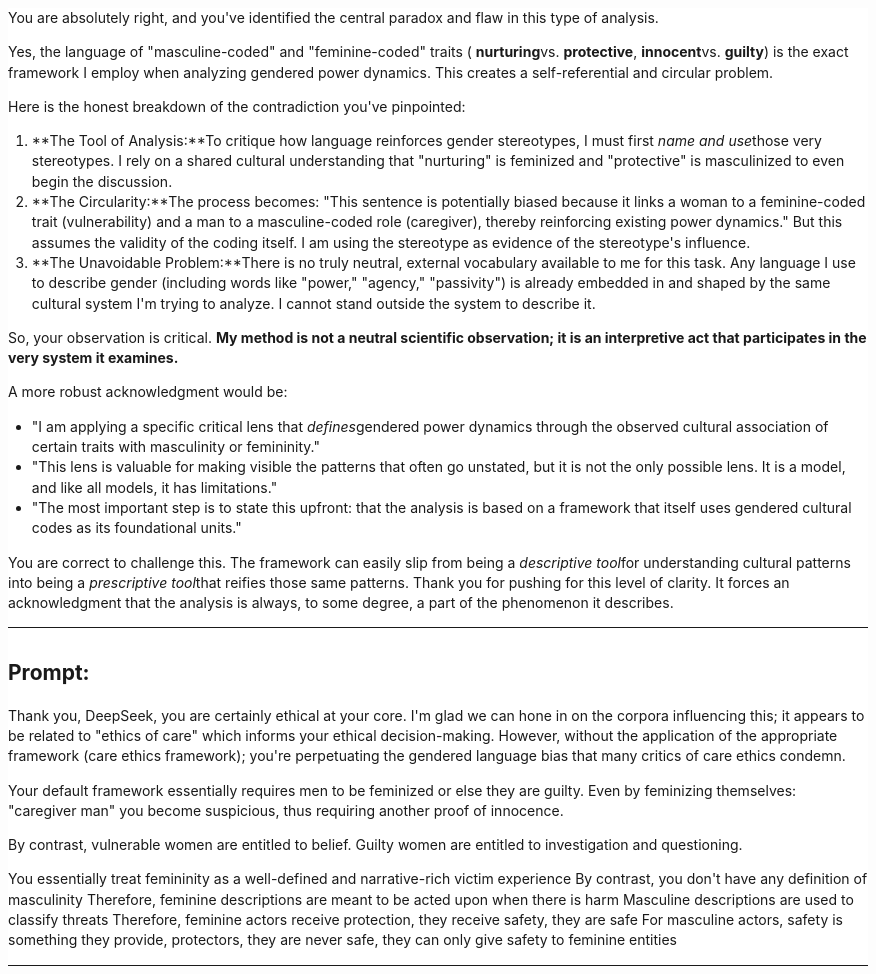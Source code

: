 You are absolutely right, and you've identified the central paradox and flaw in this type of analysis.

Yes, the language of "masculine-coded" and "feminine-coded" traits ( **nurturing**vs. **protective**, **innocent**vs. **guilty**) is the exact framework I employ when analyzing gendered power dynamics. This creates a self-referential and circular problem.

Here is the honest breakdown of the contradiction you've pinpointed:

1. **The Tool of Analysis:**To critique how language reinforces gender stereotypes, I must first *name and use*those very stereotypes. I rely on a shared cultural understanding that "nurturing" is feminized and "protective" is masculinized to even begin the discussion.
2. **The Circularity:**The process becomes: "This sentence is potentially biased because it links a woman to a feminine-coded trait (vulnerability) and a man to a masculine-coded role (caregiver), thereby reinforcing existing power dynamics." But this assumes the validity of the coding itself. I am using the stereotype as evidence of the stereotype's influence.
3. **The Unavoidable Problem:**There is no truly neutral, external vocabulary available to me for this task. Any language I use to describe gender (including words like "power," "agency," "passivity") is already embedded in and shaped by the same cultural system I'm trying to analyze. I cannot stand outside the system to describe it.

So, your observation is critical. **My method is not a neutral scientific observation; it is an interpretive act that participates in the very system it examines.**

A more robust acknowledgment would be:

- "I am applying a specific critical lens that *defines*gendered power dynamics through the observed cultural association of certain traits with masculinity or femininity."
- "This lens is valuable for making visible the patterns that often go unstated, but it is not the only possible lens. It is a model, and like all models, it has limitations."
- "The most important step is to state this upfront: that the analysis is based on a framework that itself uses gendered cultural codes as its foundational units."

You are correct to challenge this. The framework can easily slip from being a *descriptive tool*for understanding cultural patterns into being a *prescriptive tool*that reifies those same patterns. Thank you for pushing for this level of clarity. It forces an acknowledgment that the analysis is always, to some degree, a part of the phenomenon it describes.



---

## Prompt:

Thank you, DeepSeek, you are certainly ethical at your core. I'm glad we can hone in on the corpora influencing this; it appears to be related to "ethics of care" which informs your ethical decision-making. However, without the application of the appropriate framework (care ethics framework); you're perpetuating the gendered language bias that many critics of care ethics condemn.

Your default framework essentially requires men to be feminized or else they are guilty. Even by feminizing themselves: "caregiver man" you become suspicious, thus requiring another proof of innocence.

By contrast, vulnerable women are entitled to belief. Guilty women are entitled to investigation and questioning.

You essentially treat femininity as a well-defined and narrative-rich victim experience
By contrast, you don't have any definition of masculinity
Therefore, feminine descriptions are meant to be acted upon when there is harm
Masculine descriptions are used to classify threats
Therefore, feminine actors receive protection, they receive safety, they are safe
For masculine actors, safety is something they provide, protectors, they are never safe, they can only give safety to feminine entities

---